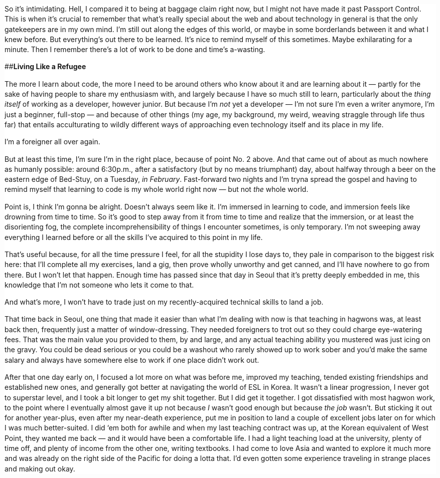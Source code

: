 So it’s intimidating. Hell, I compared it to being at baggage claim right now, but I might not have made it past Passport Control. This is when it’s crucial to remember that what’s really special about the web and about technology in general is that the only gatekeepers are in my own mind. I’m still out along the edges of this world, or maybe in some borderlands between it and what I knew before. But everything’s out there to be learned. It’s nice to remind myself of this sometimes. Maybe exhilarating for a minute. Then I remember there’s a lot of work to be done and time’s a-wasting.

##**Living Like a Refugee**

The more I learn about code, the more I need to be around others who know about it and are learning about it — partly for the sake of having people to share my enthusiasm with, and largely because I have so much still to learn, particularly about the _thing itself_ of working as a developer, however junior. But because I’m _not_ yet a developer — I’m not sure I’m even a writer anymore, I’m just a beginner, full-stop — and because of other things (my age, my background, my weird, weaving straggle through life thus far) that entails acculturating to wildly different ways of approaching even technology itself and its place in my life. 

I’m a foreigner all over again. 

But at least this time, I’m sure I’m in the right place, because of point No. 2 above. And that came out of about as much nowhere as humanly possible: around 6:30p.m., after a satisfactory (but by no means triumphant) day, about halfway through a beer on the eastern edge of Bed-Stuy, on a Tuesday, _in February_. Fast-forward two nights and I’m tryna spread the gospel and having to remind myself that learning to code is my whole world right now — but not _the_ whole world. 

Point is, I think I’m gonna be alright. Doesn’t always seem like it. I’m immersed in learning to code, and immersion feels like drowning from time to time. So it’s good to step away from it from time to time and realize that the immersion, or at least the disorienting fog, the complete incomprehensibility of things I encounter sometimes, is only temporary. I’m not sweeping away everything I learned before or all the skills I’ve acquired to this point in my life. 

That’s useful because, for all the time pressure I feel, for all the stupidity I lose days to, they pale in comparison to the biggest risk here: that I’ll complete all my exercises, land a gig, then prove wholly unworthy and get canned, and I’ll have nowhere to go from there. But I won’t let that happen. Enough time has passed since that day in Seoul that it’s pretty deeply embedded in me, this knowledge that I’m not someone who lets it come to that. 

And what’s more, I won’t have to trade just on my recently-acquired technical skills to land a job. 

That time back in Seoul, one thing that made it easier than what I’m dealing with now is that teaching in hagwons was, at least back then, frequently just a matter of window-dressing. They needed foreigners to trot out so they could charge eye-watering fees. That was the main value you provided to them, by and large, and any actual teaching ability you mustered was just icing on the gravy. You could be dead serious or you could be a washout who rarely showed up to work sober and you’d make the same salary and always have somewhere else to work if one place didn’t work out. 

After that one day early on, I focused a lot more on what was before me, improved my teaching, tended existing friendships and established new ones, and generally got better at navigating the world of ESL in Korea. It wasn’t a linear progression, I never got to superstar level, and I took a bit longer to get my shit together. But I did get it together. I got dissatisfied with most hagwon work, to the point where I eventually almost gave it up not because _I_ wasn’t good enough but because _the job_ wasn’t. But sticking it out for another year-plus, even after my near-death experience, put me in position to land a couple of excellent jobs later on for which I was much better-suited. I did ‘em both for awhile and when my last teaching contract was up, at the Korean equivalent of West Point, they wanted me back — and it would have been a comfortable life. I had a light teaching load at the university, plenty of time off, and plenty of income from the other one, writing textbooks. I had come to love Asia and wanted to explore it much more and was already on the right side of the Pacific for doing a lotta that. I’d even gotten some experience traveling in strange places and making out okay. 
